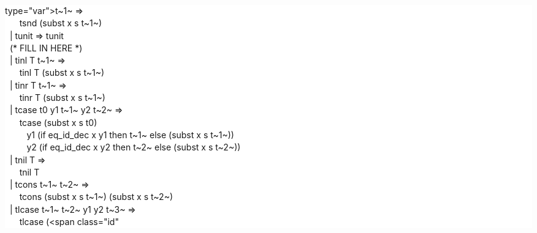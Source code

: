 type="var">t~1~</span> ⇒\
       <span class="id" type="var">tsnd</span> (<span class="id"
type="tactic">subst</span> <span class="id" type="var">x</span> <span
class="id" type="var">s</span> <span class="id" type="var">t~1~</span>)\
   | <span class="id" type="var">tunit</span> ⇒ <span class="id"
type="var">tunit</span>\
   <span class="comment">(\* FILL IN HERE \*)</span>\
   | <span class="id" type="var">tinl</span> <span class="id"
type="var">T</span> <span class="id" type="var">t~1~</span> ⇒\
       <span class="id" type="var">tinl</span> <span class="id"
type="var">T</span> (<span class="id" type="tactic">subst</span> <span
class="id" type="var">x</span> <span class="id" type="var">s</span>
<span class="id" type="var">t~1~</span>)\
   | <span class="id" type="var">tinr</span> <span class="id"
type="var">T</span> <span class="id" type="var">t~1~</span> ⇒\
       <span class="id" type="var">tinr</span> <span class="id"
type="var">T</span> (<span class="id" type="tactic">subst</span> <span
class="id" type="var">x</span> <span class="id" type="var">s</span>
<span class="id" type="var">t~1~</span>)\
   | <span class="id" type="var">tcase</span> <span class="id"
type="var">t0</span> <span class="id" type="var">y1</span> <span
class="id" type="var">t~1~</span> <span class="id" type="var">y2</span>
<span class="id" type="var">t~2~</span> ⇒\
       <span class="id" type="var">tcase</span> (<span class="id"
type="tactic">subst</span> <span class="id" type="var">x</span> <span
class="id" type="var">s</span> <span class="id" type="var">t0</span>)\
          <span class="id" type="var">y1</span> (<span class="id"
type="keyword">if</span> <span class="id" type="var">eq\_id\_dec</span>
<span class="id" type="var">x</span> <span class="id"
type="var">y1</span> <span class="id" type="keyword">then</span> <span
class="id" type="var">t~1~</span> <span class="id"
type="keyword">else</span> (<span class="id" type="tactic">subst</span>
<span class="id" type="var">x</span> <span class="id"
type="var">s</span> <span class="id" type="var">t~1~</span>))\
          <span class="id" type="var">y2</span> (<span class="id"
type="keyword">if</span> <span class="id" type="var">eq\_id\_dec</span>
<span class="id" type="var">x</span> <span class="id"
type="var">y2</span> <span class="id" type="keyword">then</span> <span
class="id" type="var">t~2~</span> <span class="id"
type="keyword">else</span> (<span class="id" type="tactic">subst</span>
<span class="id" type="var">x</span> <span class="id"
type="var">s</span> <span class="id" type="var">t~2~</span>))\
   | <span class="id" type="var">tnil</span> <span class="id"
type="var">T</span> ⇒\
       <span class="id" type="var">tnil</span> <span class="id"
type="var">T</span>\
   | <span class="id" type="var">tcons</span> <span class="id"
type="var">t~1~</span> <span class="id" type="var">t~2~</span> ⇒\
       <span class="id" type="var">tcons</span> (<span class="id"
type="tactic">subst</span> <span class="id" type="var">x</span> <span
class="id" type="var">s</span> <span class="id" type="var">t~1~</span>)
(<span class="id" type="tactic">subst</span> <span class="id"
type="var">x</span> <span class="id" type="var">s</span> <span
class="id" type="var">t~2~</span>)\
   | <span class="id" type="var">tlcase</span> <span class="id"
type="var">t~1~</span> <span class="id" type="var">t~2~</span> <span
class="id" type="var">y1</span> <span class="id" type="var">y2</span>
<span class="id" type="var">t~3~</span> ⇒\
       <span class="id" type="var">tlcase</span> (<span class="id"